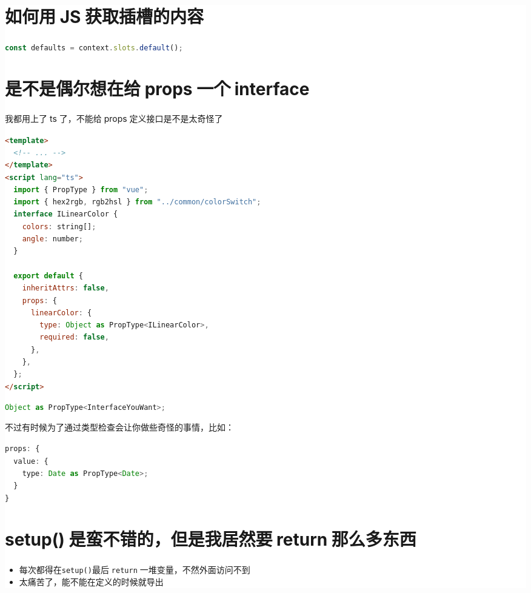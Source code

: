 # 如何用 JS 获取插槽的内容

```ts
const defaults = context.slots.default();
```

# 是不是偶尔想在给 props 一个 interface

我都用上了 ts 了，不能给 props 定义接口是不是太奇怪了

```html
<template>
  <!-- ... -->
</template>
<script lang="ts">
  import { PropType } from "vue";
  import { hex2rgb, rgb2hsl } from "../common/colorSwitch";
  interface ILinearColor {
    colors: string[];
    angle: number;
  }

  export default {
    inheritAttrs: false,
    props: {
      linearColor: {
        type: Object as PropType<ILinearColor>,
        required: false,
      },
    },
  };
</script>
```

```ts
Object as PropType<InterfaceYouWant>;
```

不过有时候为了通过类型检查会让你做些奇怪的事情，比如：

```ts
props: {
  value: {
    type: Date as PropType<Date>;
  }
}
```

# setup() 是蛮不错的，但是我居然要 return 那么多东西

- 每次都得在`setup()`最后 `return` 一堆变量，不然外面访问不到
- 太痛苦了，能不能在定义的时候就导出
